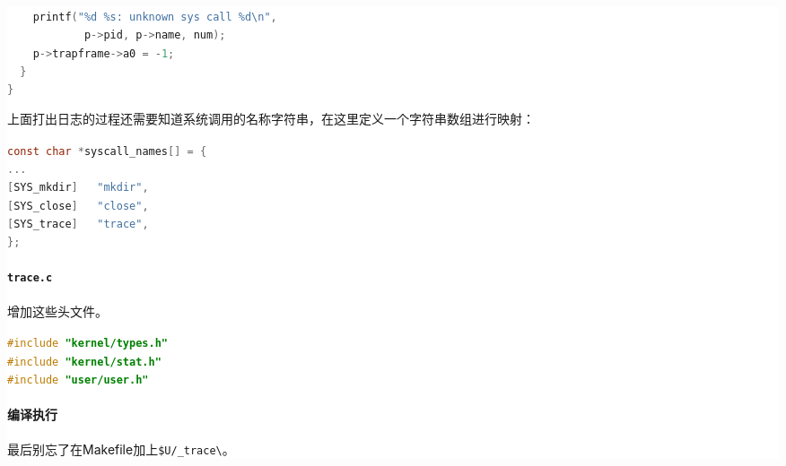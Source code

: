 ```c
    printf("%d %s: unknown sys call %d\n",
            p->pid, p->name, num);
    p->trapframe->a0 = -1;
  }
}
```

上面打出日志的过程还需要知道系统调用的名称字符串，在这里定义一个字符串数组进行映射：

```c
const char *syscall_names[] = {
...
[SYS_mkdir]   "mkdir",
[SYS_close]   "close",
[SYS_trace]   "trace",
};
```

#### `trace.c`

增加这些头文件。

```c
#include "kernel/types.h"
#include "kernel/stat.h"
#include "user/user.h"
```

#### 编译执行

最后别忘了在Makefile加上`$U/_trace\`。
